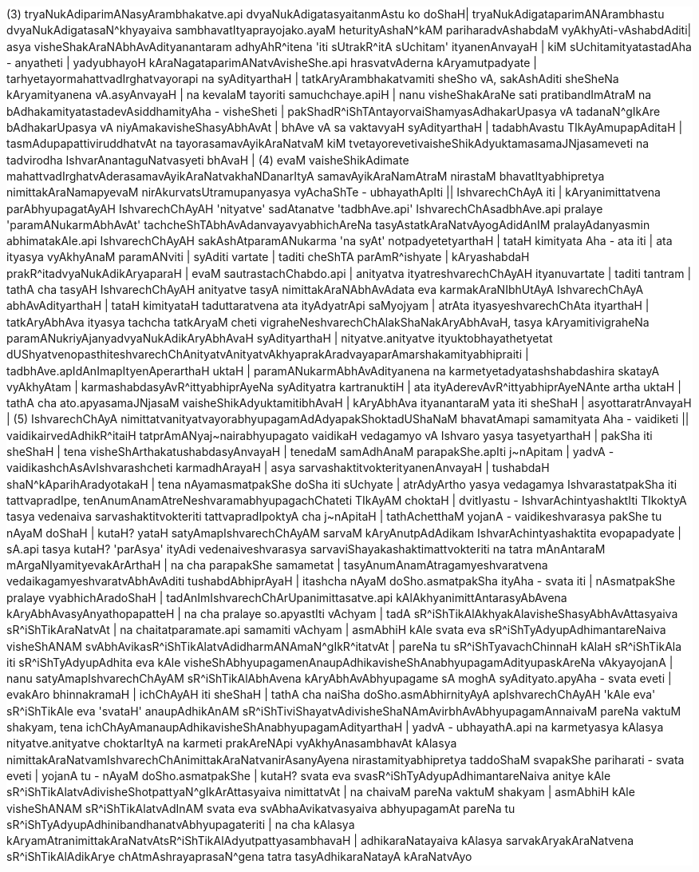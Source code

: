 (3) tryaNukAdiparimANasyArambhakatve.api dvyaNukAdigatasyaitanmAstu ko doShaH| tryaNukAdigataparimANArambhastu dvyaNukAdigatasaN^khyayaiva sambhavatItyaprayojako.ayaM heturityAshaN^kAM pariharadvAshabdaM vyAkhyAti-vAshabdAditi| asya visheShakAraNAbhAvAdityanantaram adhyAhR^itena 'iti sUtrakR^itA sUchitam' ityanenAnvayaH | kiM sUchitamityatastadAha - anyatheti | yadyubhayoH kAraNagataparimANatvAvisheShe.api hrasvatvAderna kAryamutpadyate | tarhyetayormahattvadIrghatvayorapi na syAdityarthaH | tatkAryArambhakatvamiti sheSho vA, sakAshAditi sheSheNa kAryamityanena vA.asyAnvayaH | na kevalaM tayoriti samuchchaye.apiH | nanu visheShakAraNe sati pratibandImAtraM na bAdhakamityatastadevAsiddhamityAha - visheSheti | pakShadR^iShTAntayorvaiShamyasAdhakarUpasya vA tadanaN^gIkAre bAdhakarUpasya vA niyAmakavisheShasyAbhAvAt | bhAve vA sa vaktavyaH syAdityarthaH | tadabhAvastu TIkAyAmupapAditaH | tasmAdupapattiviruddhatvAt na tayorasamavAyikAraNatvaM kiM tvetayorevetivaisheShikAdyuktamasamaJNjasameveti na tadvirodha IshvarAnantaguNatvasyeti bhAvaH |
(4) evaM vaisheShikAdimate mahattvadIrghatvAderasamavAyikAraNatvakhaNDanarItyA samavAyikAraNamAtraM nirastaM bhavatItyabhipretya nimittakAraNamapyevaM nirAkurvatsUtramupanyasya vyAchaShTe - ubhayathApIti || IshvarechChAyA iti | kAryanimittatvena parAbhyupagatAyAH IshvarechChAyAH 'nityatve' sadAtanatve 'tadbhAve.api' IshvarechChAsadbhAve.api pralaye 'paramANukarmAbhAvAt' tachcheShTAbhAvAdanvayavyabhichAreNa tasyAstatkAraNatvAyogAdidAnIM pralayAdanyasmin abhimatakAle.api IshvarechChAyAH sakAshAtparamANukarma 'na syAt' notpadyetetyarthaH | tataH kimityata Aha - ata iti | ata ityasya vyAkhyAnaM paramANviti | syAditi vartate | taditi cheShTA parAmR^ishyate | kAryashabdaH prakR^itadvyaNukAdikAryaparaH | evaM sautrastachChabdo.api | anityatva ityatreshvarechChAyAH ityanuvartate | taditi tantram | tathA cha tasyAH IshvarechChAyAH anityatve tasyA nimittakAraNAbhAvAdata eva karmakAraNIbhUtAyA IshvarechChAyA abhAvAdityarthaH | tataH kimityataH taduttaratvena ata ityAdyatrApi saMyojyam | atrAta ityasyeshvarechChAta ityarthaH | tatkAryAbhAva ityasya tachcha tatkAryaM cheti vigraheNeshvarechChAlakShaNakAryAbhAvaH, tasya kAryamitivigraheNa paramANukriyAjanyadvyaNukAdikAryAbhAvaH syAdityarthaH | nityatve.anityatve ityuktobhayathetyetat dUShyatvenopasthiteshvarechChAnityatvAnityatvAkhyaprakAradvayaparAmarshakamityabhipraiti | tadbhAve.apIdAnImapItyenAperarthaH uktaH | paramANukarmAbhAvAdityanena na karmetyetadyatashshabdashira
skatayA vyAkhyAtam | karmashabdasyAvR^ittyabhiprAyeNa syAdityatra kartranuktiH | ata ityAderevAvR^ittyabhiprAyeNAnte artha uktaH | tathA cha ato.apyasamaJNjasaM vaisheShikAdyuktamitibhAvaH | kAryAbhAva ityanantaraM yata iti sheShaH | asyottaratrAnvayaH |
(5) IshvarechChAyA nimittatvanityatvayorabhyupagamAdAdyapakShoktadUShaNaM bhavatAmapi samamityata Aha - vaidiketi || vaidikairvedAdhikR^itaiH tatprAmANyaj~nairabhyupagato vaidikaH vedagamyo vA Ishvaro yasya tasyetyarthaH | pakSha iti sheShaH | tena visheShArthakatushabdasyAnvayaH | tenedaM samAdhAnaM parapakShe.apIti j~nApitam | yadvA - vaidikashchAsAvIshvarashcheti karmadhArayaH | asya sarvashaktitvokterityanenAnvayaH | tushabdaH shaN^kAparihAradyotakaH | tena nAyamasmatpakShe doSha iti sUchyate | atrAdyArtho yasya vedagamya IshvarastatpakSha iti tattvapradIpe, tenAnumAnamAtreNeshvaramabhyupagachChateti TIkAyAM choktaH | dvitIyastu - IshvarAchintyashaktIti TIkoktyA tasya vedenaiva sarvashaktitvokteriti tattvapradIpoktyA cha j~nApitaH | tathAchetthaM yojanA - vaidikeshvarasya pakShe tu nAyaM doShaH | kutaH? yataH satyAmapIshvarechChAyAM sarvaM kAryAnutpAdAdikam IshvarAchintyashaktita evopapadyate | sA.api tasya kutaH? 'parAsya' ityAdi vedenaiveshvarasya sarvaviShayakashaktimattvokteriti na tatra mAnAntaraM mArgaNIyamityevakArArthaH | na cha parapakShe samametat | tasyAnumAnamAtragamyeshvaratvena vedaikagamyeshvaratvAbhAvAditi tushabdAbhiprAyaH | itashcha nAyaM doSho.asmatpakSha ityAha - svata iti | nAsmatpakShe pralaye vyabhichAradoShaH | tadAnImIshvarechChArUpanimittasatve.api kAlAkhyanimittAntarasyAbAvena kAryAbhAvasyAnyathopapatteH | na cha pralaye so.apyastIti vAchyam | tadA sR^iShTikAlAkhyakAlavisheShasyAbhAvAttasyaiva sR^iShTikAraNatvAt | na chaitatparamate.api samamiti vAchyam | asmAbhiH kAle svata eva sR^iShTyAdyupAdhimantareNaiva visheShANAM svAbhAvikasR^iShTikAlatvAdidharmANAmaN^gIkR^itatvAt | pareNa tu sR^iShTyavachChinnaH kAlaH sR^iShTikAla iti sR^iShTyAdyupAdhita eva kAle visheShAbhyupagamenAnaupAdhikavisheShAnabhyupagamAdityupaskAreNa vAkyayojanA | nanu satyAmapIshvarechChAyAM sR^iShTikAlAbhAvena kAryAbhAvAbhyupagame sA moghA syAdityato.apyAha - svata eveti | evakAro bhinnakramaH | ichChAyAH iti sheShaH | tathA cha naiSha doSho.asmAbhirnityAyA apIshvarechChAyAH 'kAle eva' sR^iShTikAle eva 'svataH' anaupAdhikAnAM sR^iShTiviShayatvAdivisheShaNAmAvirbhAvAbhyupagamAnnaivaM pareNa vaktuM shakyam, tena ichChAyAmanaupAdhikavisheShAnabhyupagamAdityarthaH | yadvA - ubhayathA.api na karmetyasya kAlasya nityatve.anityatve choktarItyA na karmeti prakAreNApi vyAkhyAnasambhavAt kAlasya nimittakAraNatvamIshvarechChAnimittakAraNatvanirAsanyAyena nirastamityabhipretya taddoShaM svapakShe pariharati - svata eveti | yojanA tu - nAyaM doSho.asmatpakShe | kutaH? svata eva svasR^iShTyAdyupAdhimantareNaiva anitye kAle sR^iShTikAlatvAdivisheShotpattyaN^gIkArAttasyaiva nimittatvAt | na chaivaM pareNa vaktuM shakyam | asmAbhiH kAle visheShANAM sR^iShTikAlatvAdInAM svata eva svAbhaAvikatvasyaiva abhyupagamAt pareNa tu sR^iShTyAdyupAdhinibandhanatvAbhyupagateriti | na cha kAlasya kAryamAtranimittakAraNatvAtsR^iShTikAlAdyutpattyasambhavaH | adhikaraNatayaiva kAlasya sarvakAryakAraNatvena sR^iShTikAlAdikArye chAtmAshrayaprasaN^gena tatra tasyAdhikaraNatayA kAraNatvAyo